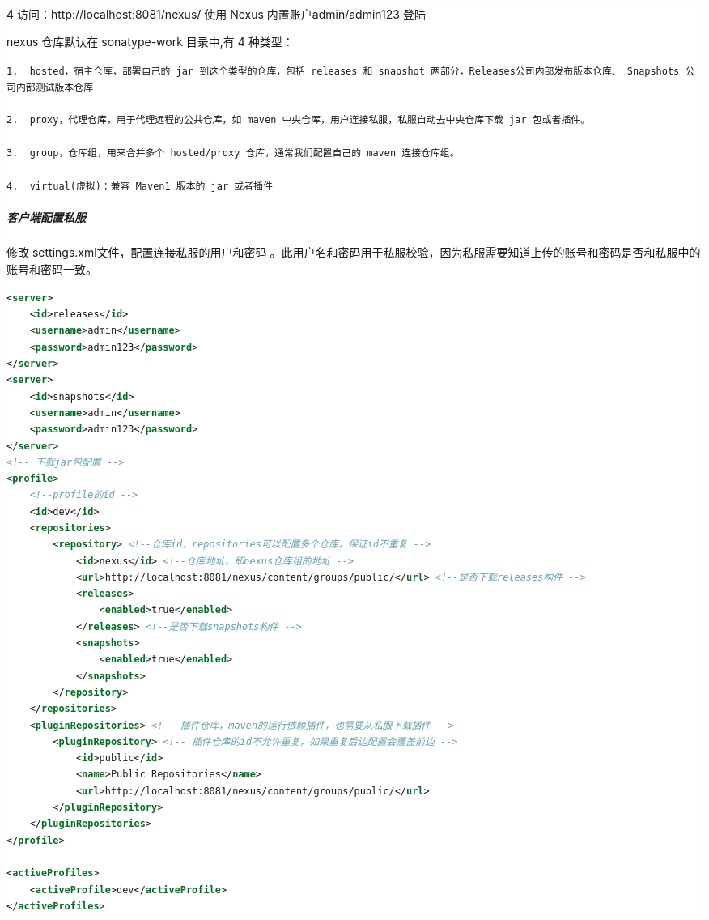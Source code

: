 4 访问：http://localhost:8081/nexus/ 使用 Nexus 内置账户admin/admin123 登陆

nexus 仓库默认在 sonatype-work 目录中,有 4 种类型：

```
1.  hosted，宿主仓库，部署自己的 jar 到这个类型的仓库，包括 releases 和 snapshot 两部分，Releases公司内部发布版本仓库、 Snapshots 公司内部测试版本仓库

2.  proxy，代理仓库，用于代理远程的公共仓库，如 maven 中央仓库，用户连接私服，私服自动去中央仓库下载 jar 包或者插件。

3.  group，仓库组，用来合并多个 hosted/proxy 仓库，通常我们配置自己的 maven 连接仓库组。

4.  virtual(虚拟)：兼容 Maven1 版本的 jar 或者插件
```

##### 客户端配置私服

修改 settings.xml文件，配置连接私服的用户和密码 。此用户名和密码用于私服校验，因为私服需要知道上传的账号和密码是否和私服中的账号和密码一致。

```xml
<server>
    <id>releases</id>
    <username>admin</username>
    <password>admin123</password>
</server>
<server>
    <id>snapshots</id>
    <username>admin</username>
    <password>admin123</password>
</server>
<!-- 下载jar包配置 -->
<profile> 
    <!--profile的id -->
    <id>dev</id>
    <repositories>
        <repository> <!--仓库id，repositories可以配置多个仓库，保证id不重复 -->
            <id>nexus</id> <!--仓库地址，即nexus仓库组的地址 -->
            <url>http://localhost:8081/nexus/content/groups/public/</url> <!--是否下载releases构件 -->
            <releases>
                <enabled>true</enabled>
            </releases> <!--是否下载snapshots构件 -->
            <snapshots>
                <enabled>true</enabled>
            </snapshots>
        </repository>
    </repositories>
    <pluginRepositories> <!-- 插件仓库，maven的运行依赖插件，也需要从私服下载插件 -->
        <pluginRepository> <!-- 插件仓库的id不允许重复，如果重复后边配置会覆盖前边 -->
            <id>public</id>
            <name>Public Repositories</name>
            <url>http://localhost:8081/nexus/content/groups/public/</url>
        </pluginRepository>
    </pluginRepositories>
</profile>

<activeProfiles>
    <activeProfile>dev</activeProfile>
</activeProfiles>
```
